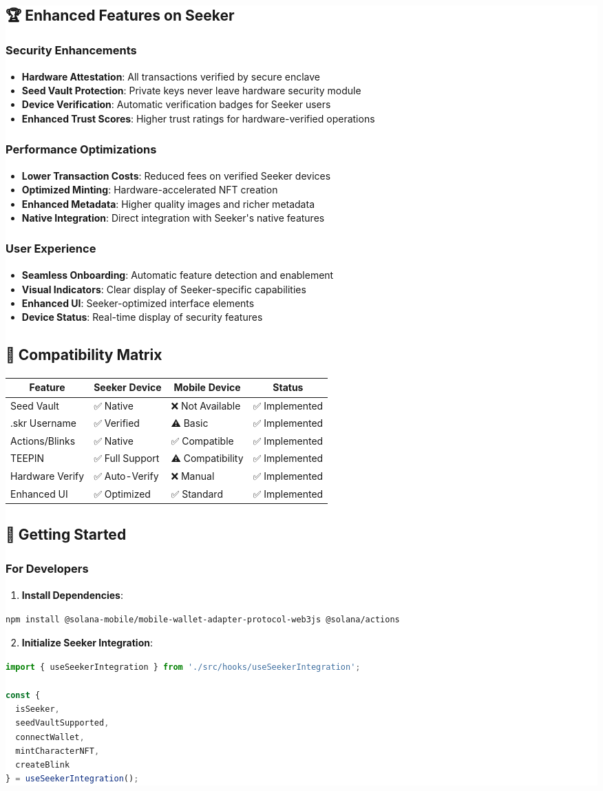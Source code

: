 ## 🏆 Enhanced Features on Seeker

### Security Enhancements
- **Hardware Attestation**: All transactions verified by secure enclave
- **Seed Vault Protection**: Private keys never leave hardware security module
- **Device Verification**: Automatic verification badges for Seeker users
- **Enhanced Trust Scores**: Higher trust ratings for hardware-verified operations

### Performance Optimizations
- **Lower Transaction Costs**: Reduced fees on verified Seeker devices
- **Optimized Minting**: Hardware-accelerated NFT creation
- **Enhanced Metadata**: Higher quality images and richer metadata
- **Native Integration**: Direct integration with Seeker's native features

### User Experience
- **Seamless Onboarding**: Automatic feature detection and enablement
- **Visual Indicators**: Clear display of Seeker-specific capabilities
- **Enhanced UI**: Seeker-optimized interface elements
- **Device Status**: Real-time display of security features

## 📱 Compatibility Matrix

| Feature | Seeker Device | Mobile Device | Status |
|---------|---------------|---------------|---------|
| Seed Vault | ✅ Native | ❌ Not Available | ✅ Implemented |
| .skr Username | ✅ Verified | ⚠️ Basic | ✅ Implemented |
| Actions/Blinks | ✅ Native | ✅ Compatible | ✅ Implemented |
| TEEPIN | ✅ Full Support | ⚠️ Compatibility | ✅ Implemented |
| Hardware Verify | ✅ Auto-Verify | ❌ Manual | ✅ Implemented |
| Enhanced UI | ✅ Optimized | ✅ Standard | ✅ Implemented |

## 🚀 Getting Started

### For Developers

1. **Install Dependencies**:
```bash
npm install @solana-mobile/mobile-wallet-adapter-protocol-web3js @solana/actions
```

2. **Initialize Seeker Integration**:
```typescript
import { useSeekerIntegration } from './src/hooks/useSeekerIntegration';

const {
  isSeeker,
  seedVaultSupported,
  connectWallet,
  mintCharacterNFT,
  createBlink
} = useSeekerIntegration();
```
